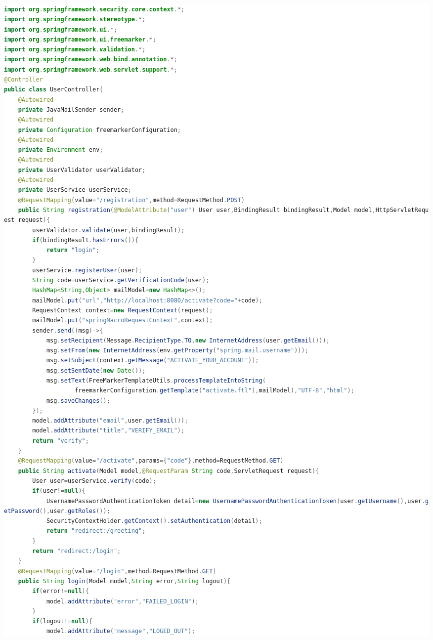```java
import org.springframework.security.core.context.*;
import org.springframework.stereotype.*;
import org.springframework.ui.*;
import org.springframework.ui.freemarker.*;
import org.springframework.validation.*;
import org.springframework.web.bind.annotation.*;
import org.springframework.web.servlet.support.*;
@Controller
public class UserController{
	@Autowired
	private JavaMailSender sender;
	@Autowired
	private Configuration freemarkerConfiguration;
	@Autowired
	private Environment env;
	@Autowired
	private UserValidator userValidator;
	@Autowired
	private UserService userService;
	@RequestMapping(value="/registration",method=RequestMethod.POST)
	public String registration(@ModelAttribute("user") User user,BindingResult bindingResult,Model model,HttpServletRequest request){
		userValidator.validate(user,bindingResult);
		if(bindingResult.hasErrors()){
			return "login";
		}
		userService.registerUser(user);
		String code=userService.getVerificationCode(user);
		HashMap<String,Object> mailModel=new HashMap<>();
		mailModel.put("url","http://localhost:8080/activate?code="+code);
		RequestContext context=new RequestContext(request);
		mailModel.put("springMacroRequestContext",context);
		sender.send((msg)->{
			msg.setRecipient(Message.RecipientType.TO,new InternetAddress(user.getEmail()));
			msg.setFrom(new InternetAddress(env.getProperty("spring.mail.username")));
			msg.setSubject(context.getMessage("ACTIVATE_YOUR_ACCOUNT"));
			msg.setSentDate(new Date());
			msg.setText(FreeMarkerTemplateUtils.processTemplateIntoString(
					freemarkerConfiguration.getTemplate("activate.ftl"),mailModel),"UTF-8","html");
			msg.saveChanges();
		});
		model.addAttribute("email",user.getEmail());
		model.addAttribute("title","VERIFY_EMAIL");
		return "verify";
	}
	@RequestMapping(value="/activate",params={"code"},method=RequestMethod.GET)
	public String activate(Model model,@RequestParam String code,ServletRequest request){
		User user=userService.verify(code);
		if(user!=null){
			UsernamePasswordAuthenticationToken detail=new UsernamePasswordAuthenticationToken(user.getUsername(),user.getPassword(),user.getRoles());
			SecurityContextHolder.getContext().setAuthentication(detail);
			return "redirect:/greeting";
		}
		return "redirect:/login";
	}
	@RequestMapping(value="/login",method=RequestMethod.GET)
	public String login(Model model,String error,String logout){
		if(error!=null){
			model.addAttribute("error","FAILED_LOGIN");
		}
		if(logout!=null){
			model.addAttribute("message","LOGED_OUT");
```